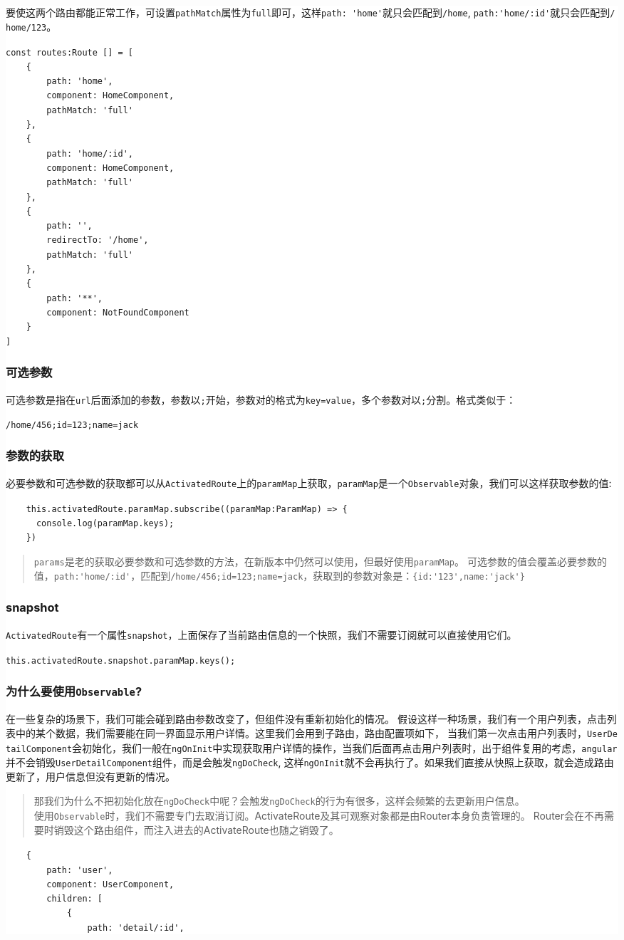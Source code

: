 要使这两个路由都能正常工作，可设置`pathMatch`属性为`full`即可，这样`path: 'home'`就只会匹配到`/home`,  `path:'home/:id'`就只会匹配到`/home/123`。
```
const routes:Route [] = [
    {
        path: 'home',
        component: HomeComponent,
        pathMatch: 'full'
    },
    {
        path: 'home/:id',
        component: HomeComponent,
        pathMatch: 'full'
    },
    {
        path: '',
        redirectTo: '/home',
        pathMatch: 'full'
    },
    {
        path: '**',
        component: NotFoundComponent
    }
]
```
### 可选参数
可选参数是指在`url`后面添加的参数，参数以`;`开始，参数对的格式为`key=value`，多个参数对以`;`分割。格式类似于：
```
/home/456;id=123;name=jack
```
### 参数的获取
必要参数和可选参数的获取都可以从`ActivatedRoute`上的`paramMap`上获取，`paramMap`是一个`Observable`对象，我们可以这样获取参数的值:
```
    this.activatedRoute.paramMap.subscribe((paramMap:ParamMap) => {
      console.log(paramMap.keys);
    })
```
> `params`是老的获取必要参数和可选参数的方法，在新版本中仍然可以使用，但最好使用`paramMap`。
> 可选参数的值会覆盖必要参数的值，`path:'home/:id'`，匹配到`/home/456;id=123;name=jack`，获取到的参数对象是：`{id:'123',name:'jack'}`

### snapshot
`ActivatedRoute`有一个属性`snapshot`，上面保存了当前路由信息的一个快照，我们不需要订阅就可以直接使用它们。
```
this.activatedRoute.snapshot.paramMap.keys();
```

### 为什么要使用`Observable`?
在一些复杂的场景下，我们可能会碰到路由参数改变了，但组件没有重新初始化的情况。
假设这样一种场景，我们有一个用户列表，点击列表中的某个数据，我们需要能在同一界面显示用户详情。这里我们会用到子路由，路由配置项如下，
当我们第一次点击用户列表时，`UserDetailComponent`会初始化，我们一般在`ngOnInit`中实现获取用户详情的操作，当我们后面再点击用户列表时，出于组件复用的考虑，`angular`并不会销毁`UserDetailComponent`组件，而是会触发`ngDoCheck`, 这样`ngOnInit`就不会再执行了。如果我们直接从快照上获取，就会造成路由更新了，用户信息但没有更新的情况。
> 那我们为什么不把初始化放在`ngDoCheck`中呢？会触发`ngDoCheck`的行为有很多，这样会频繁的去更新用户信息。  
> 使用`Observable`时，我们不需要专门去取消订阅。ActivateRoute及其可观察对象都是由Router本身负责管理的。 Router会在不再需要时销毁这个路由组件，而注入进去的ActivateRoute也随之销毁了。
```
    {
        path: 'user',
        component: UserComponent,
        children: [
            {
                path: 'detail/:id',
```